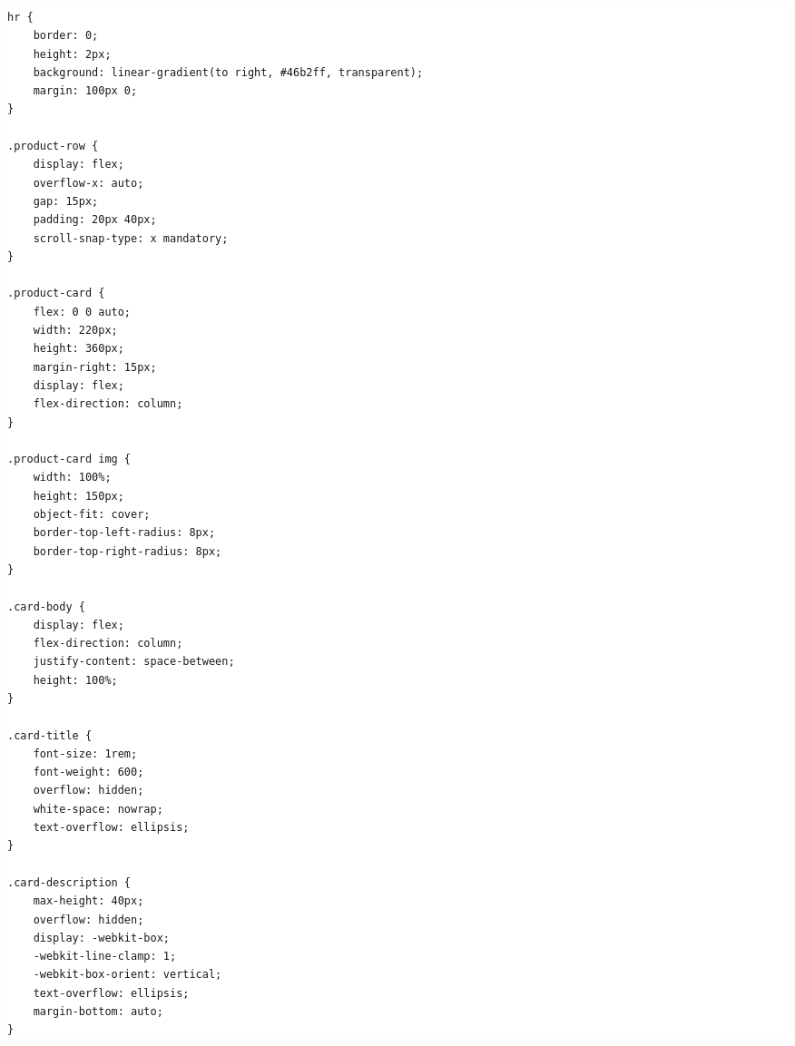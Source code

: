     hr {
        border: 0;
        height: 2px;
        background: linear-gradient(to right, #46b2ff, transparent);
        margin: 100px 0;
    }

    .product-row {
        display: flex;
        overflow-x: auto;
        gap: 15px;
        padding: 20px 40px;
        scroll-snap-type: x mandatory;
    }

    .product-card {
        flex: 0 0 auto;
        width: 220px;
        height: 360px;          
        margin-right: 15px;
        display: flex;
        flex-direction: column;
    }

    .product-card img {
        width: 100%;
        height: 150px;          
        object-fit: cover;      
        border-top-left-radius: 8px;
        border-top-right-radius: 8px;
    }

    .card-body {
        display: flex;
        flex-direction: column;
        justify-content: space-between;
        height: 100%;
    }

    .card-title {
        font-size: 1rem;
        font-weight: 600;
        overflow: hidden;
        white-space: nowrap;
        text-overflow: ellipsis;
    }

    .card-description {
        max-height: 40px;              
        overflow: hidden;
        display: -webkit-box;
        -webkit-line-clamp: 1;          
        -webkit-box-orient: vertical;
        text-overflow: ellipsis;
        margin-bottom: auto;
    }
